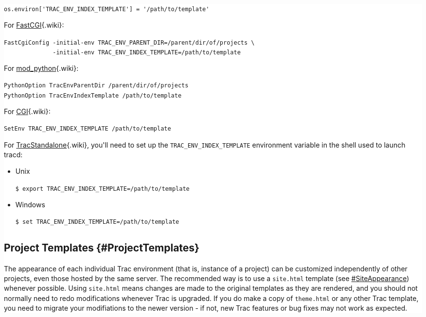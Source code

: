 ``` {.wiki}
os.environ['TRAC_ENV_INDEX_TEMPLATE'] = '/path/to/template'
```

For
[FastCGI](https://docs.pagure.org/sssd-test2/TracFastCgi.html){.wiki}:

``` {.wiki}
FastCgiConfig -initial-env TRAC_ENV_PARENT_DIR=/parent/dir/of/projects \
              -initial-env TRAC_ENV_INDEX_TEMPLATE=/path/to/template
```

For
[mod\_python](https://docs.pagure.org/sssd-test2/TracModPython.html){.wiki}:

``` {.wiki}
PythonOption TracEnvParentDir /parent/dir/of/projects
PythonOption TracEnvIndexTemplate /path/to/template
```

For [CGI](https://docs.pagure.org/sssd-test2/TracCgi.html){.wiki}:

``` {.wiki}
SetEnv TRAC_ENV_INDEX_TEMPLATE /path/to/template
```

For
[TracStandalone](https://docs.pagure.org/sssd-test2/TracStandalone.html){.wiki},
you'll need to set up the `TRAC_ENV_INDEX_TEMPLATE` environment variable
in the shell used to launch tracd:

-   Unix
    <div class="code">

        $ export TRAC_ENV_INDEX_TEMPLATE=/path/to/template

    </div>

-   Windows
    <div class="code">

        $ set TRAC_ENV_INDEX_TEMPLATE=/path/to/template

    </div>

Project Templates {#ProjectTemplates}
-----------------

The appearance of each individual Trac environment (that is, instance of
a project) can be customized independently of other projects, even those
hosted by the same server. The recommended way is to use a `site.html`
template (see
[\#SiteAppearance](https://fedorahosted.org/sssd#SiteAppearance))
whenever possible. Using `site.html` means changes are made to the
original templates as they are rendered, and you should not normally
need to redo modifications whenever Trac is upgraded. If you do make a
copy of `theme.html` or any other Trac template, you need to migrate
your modifiations to the newer version - if not, new Trac features or
bug fixes may not work as expected.
